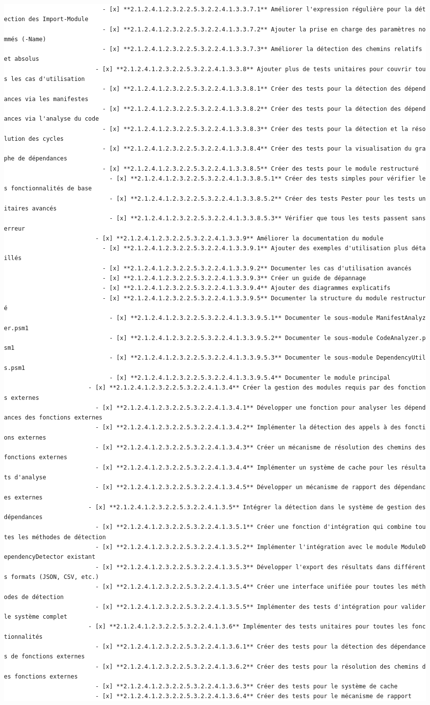                                 - [x] **2.1.2.4.1.2.3.2.2.5.3.2.2.4.1.3.3.7.1** Améliorer l'expression régulière pour la détection des Import-Module
                                - [x] **2.1.2.4.1.2.3.2.2.5.3.2.2.4.1.3.3.7.2** Ajouter la prise en charge des paramètres nommés (-Name)
                                - [x] **2.1.2.4.1.2.3.2.2.5.3.2.2.4.1.3.3.7.3** Améliorer la détection des chemins relatifs et absolus
                              - [x] **2.1.2.4.1.2.3.2.2.5.3.2.2.4.1.3.3.8** Ajouter plus de tests unitaires pour couvrir tous les cas d'utilisation
                                - [x] **2.1.2.4.1.2.3.2.2.5.3.2.2.4.1.3.3.8.1** Créer des tests pour la détection des dépendances via les manifestes
                                - [x] **2.1.2.4.1.2.3.2.2.5.3.2.2.4.1.3.3.8.2** Créer des tests pour la détection des dépendances via l'analyse du code
                                - [x] **2.1.2.4.1.2.3.2.2.5.3.2.2.4.1.3.3.8.3** Créer des tests pour la détection et la résolution des cycles
                                - [x] **2.1.2.4.1.2.3.2.2.5.3.2.2.4.1.3.3.8.4** Créer des tests pour la visualisation du graphe de dépendances
                                - [x] **2.1.2.4.1.2.3.2.2.5.3.2.2.4.1.3.3.8.5** Créer des tests pour le module restructuré
                                  - [x] **2.1.2.4.1.2.3.2.2.5.3.2.2.4.1.3.3.8.5.1** Créer des tests simples pour vérifier les fonctionnalités de base
                                  - [x] **2.1.2.4.1.2.3.2.2.5.3.2.2.4.1.3.3.8.5.2** Créer des tests Pester pour les tests unitaires avancés
                                  - [x] **2.1.2.4.1.2.3.2.2.5.3.2.2.4.1.3.3.8.5.3** Vérifier que tous les tests passent sans erreur
                              - [x] **2.1.2.4.1.2.3.2.2.5.3.2.2.4.1.3.3.9** Améliorer la documentation du module
                                - [x] **2.1.2.4.1.2.3.2.2.5.3.2.2.4.1.3.3.9.1** Ajouter des exemples d'utilisation plus détaillés
                                - [x] **2.1.2.4.1.2.3.2.2.5.3.2.2.4.1.3.3.9.2** Documenter les cas d'utilisation avancés
                                - [x] **2.1.2.4.1.2.3.2.2.5.3.2.2.4.1.3.3.9.3** Créer un guide de dépannage
                                - [x] **2.1.2.4.1.2.3.2.2.5.3.2.2.4.1.3.3.9.4** Ajouter des diagrammes explicatifs
                                - [x] **2.1.2.4.1.2.3.2.2.5.3.2.2.4.1.3.3.9.5** Documenter la structure du module restructuré
                                  - [x] **2.1.2.4.1.2.3.2.2.5.3.2.2.4.1.3.3.9.5.1** Documenter le sous-module ManifestAnalyzer.psm1
                                  - [x] **2.1.2.4.1.2.3.2.2.5.3.2.2.4.1.3.3.9.5.2** Documenter le sous-module CodeAnalyzer.psm1
                                  - [x] **2.1.2.4.1.2.3.2.2.5.3.2.2.4.1.3.3.9.5.3** Documenter le sous-module DependencyUtils.psm1
                                  - [x] **2.1.2.4.1.2.3.2.2.5.3.2.2.4.1.3.3.9.5.4** Documenter le module principal
                            - [x] **2.1.2.4.1.2.3.2.2.5.3.2.2.4.1.3.4** Créer la gestion des modules requis par des fonctions externes
                              - [x] **2.1.2.4.1.2.3.2.2.5.3.2.2.4.1.3.4.1** Développer une fonction pour analyser les dépendances des fonctions externes
                              - [x] **2.1.2.4.1.2.3.2.2.5.3.2.2.4.1.3.4.2** Implémenter la détection des appels à des fonctions externes
                              - [x] **2.1.2.4.1.2.3.2.2.5.3.2.2.4.1.3.4.3** Créer un mécanisme de résolution des chemins des fonctions externes
                              - [x] **2.1.2.4.1.2.3.2.2.5.3.2.2.4.1.3.4.4** Implémenter un système de cache pour les résultats d'analyse
                              - [x] **2.1.2.4.1.2.3.2.2.5.3.2.2.4.1.3.4.5** Développer un mécanisme de rapport des dépendances externes
                            - [x] **2.1.2.4.1.2.3.2.2.5.3.2.2.4.1.3.5** Intégrer la détection dans le système de gestion des dépendances
                              - [x] **2.1.2.4.1.2.3.2.2.5.3.2.2.4.1.3.5.1** Créer une fonction d'intégration qui combine toutes les méthodes de détection
                              - [x] **2.1.2.4.1.2.3.2.2.5.3.2.2.4.1.3.5.2** Implémenter l'intégration avec le module ModuleDependencyDetector existant
                              - [x] **2.1.2.4.1.2.3.2.2.5.3.2.2.4.1.3.5.3** Développer l'export des résultats dans différents formats (JSON, CSV, etc.)
                              - [x] **2.1.2.4.1.2.3.2.2.5.3.2.2.4.1.3.5.4** Créer une interface unifiée pour toutes les méthodes de détection
                              - [x] **2.1.2.4.1.2.3.2.2.5.3.2.2.4.1.3.5.5** Implémenter des tests d'intégration pour valider le système complet
                            - [x] **2.1.2.4.1.2.3.2.2.5.3.2.2.4.1.3.6** Implémenter des tests unitaires pour toutes les fonctionnalités
                              - [x] **2.1.2.4.1.2.3.2.2.5.3.2.2.4.1.3.6.1** Créer des tests pour la détection des dépendances de fonctions externes
                              - [x] **2.1.2.4.1.2.3.2.2.5.3.2.2.4.1.3.6.2** Créer des tests pour la résolution des chemins des fonctions externes
                              - [x] **2.1.2.4.1.2.3.2.2.5.3.2.2.4.1.3.6.3** Créer des tests pour le système de cache
                              - [x] **2.1.2.4.1.2.3.2.2.5.3.2.2.4.1.3.6.4** Créer des tests pour le mécanisme de rapport